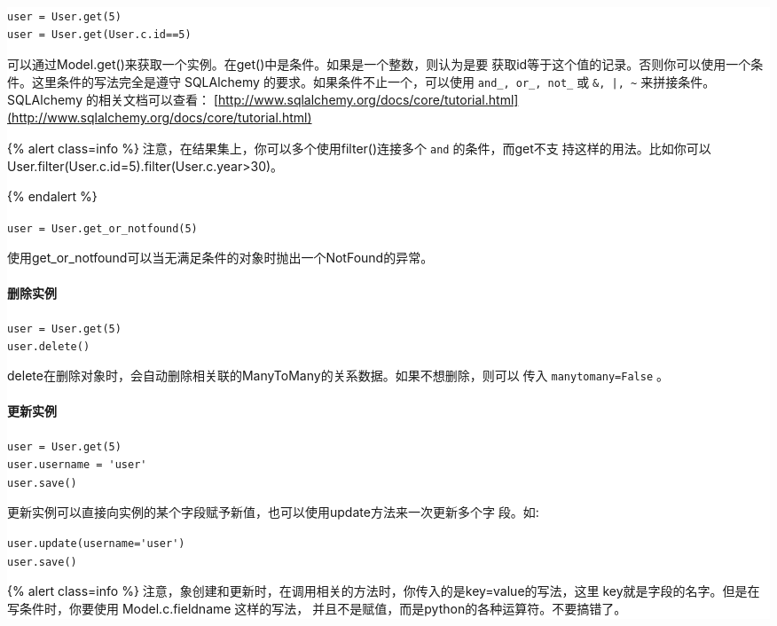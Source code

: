 
```
user = User.get(5)
user = User.get(User.c.id==5)
```

可以通过Model.get()来获取一个实例。在get()中是条件。如果是一个整数，则认为是要
获取id等于这个值的记录。否则你可以使用一个条件。这里条件的写法完全是遵守 SQLAlchemy
的要求。如果条件不止一个，可以使用 `and_, or_, not_` 或 `&, |, ~` 来拼接条件。SQLAlchemy
的相关文档可以查看： [http://www.sqlalchemy.org/docs/core/tutorial.html](http://www.sqlalchemy.org/docs/core/tutorial.html)


{% alert class=info %}
注意，在结果集上，你可以多个使用filter()连接多个 `and` 的条件，而get不支
持这样的用法。比如你可以 User.filter(User.c.id=5).filter(User.c.year>30)。

{% endalert %}


```
user = User.get_or_notfound(5)
```

使用get_or_notfound可以当无满足条件的对象时抛出一个NotFound的异常。


#### 删除实例


```
user = User.get(5)
user.delete()
```

delete在删除对象时，会自动删除相关联的ManyToMany的关系数据。如果不想删除，则可以
传入 `manytomany=False` 。


#### 更新实例


```
user = User.get(5)
user.username = 'user'
user.save()
```

更新实例可以直接向实例的某个字段赋予新值，也可以使用update方法来一次更新多个字
段。如:


```
user.update(username='user')
user.save()
```


{% alert class=info %}
注意，象创建和更新时，在调用相关的方法时，你传入的是key=value的写法，这里
key就是字段的名字。但是在写条件时，你要使用 Model.c.fieldname 这样的写法，
并且不是赋值，而是python的各种运算符。不要搞错了。
